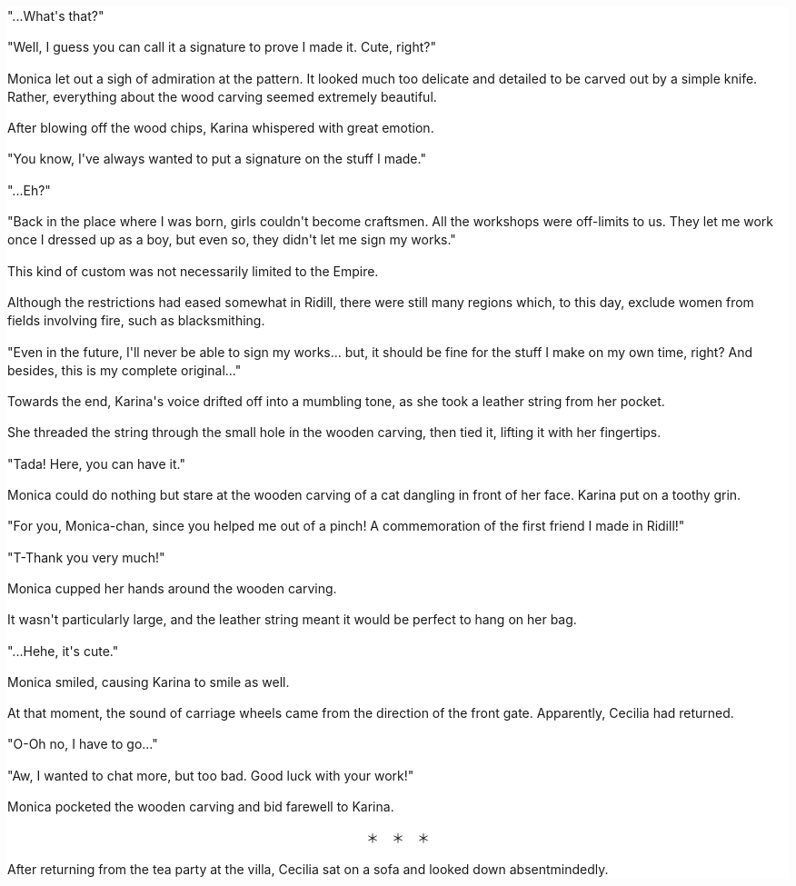 "...What's that?"

"Well, I guess you can call it a signature to prove I made it. Cute, right?"

Monica let out a sigh of admiration at the pattern. It looked much too delicate and detailed to be carved out by a simple knife. Rather, everything about the wood carving seemed extremely beautiful.

After blowing off the wood chips, Karina whispered with great emotion.

"You know, I've always wanted to put a signature on the stuff I made."

"...Eh?"

"Back in the place where I was born, girls couldn't become craftsmen. All the workshops were off-limits to us. They let me work once I dressed up as a boy, but even so, they didn't let me sign my works."

This kind of custom was not necessarily limited to the Empire.

Although the restrictions had eased somewhat in Ridill, there were still many regions which, to this day, exclude women from fields involving fire, such as blacksmithing.

"Even in the future, I'll never be able to sign my works... but, it should be fine for the stuff I make on my own time, right? And besides, this is my complete original..."

Towards the end, Karina's voice drifted off into a mumbling tone, as she took a leather string from her pocket.

She threaded the string through the small hole in the wooden carving, then tied it, lifting it with her fingertips.

"Tada! Here, you can have it."

Monica could do nothing but stare at the wooden carving of a cat dangling in front of her face. Karina put on a toothy grin.

"For you, Monica-chan, since you helped me out of a pinch! A commemoration of the first friend I made in Ridill!"

"T-Thank you very much!"

Monica cupped her hands around the wooden carving.

It wasn't particularly large, and the leather string meant it would be perfect to hang on her bag.

"...Hehe, it's cute."

Monica smiled, causing Karina to smile as well.

At that moment, the sound of carriage wheels came from the direction of the front gate. Apparently, Cecilia had returned.

"O-Oh no, I have to go..."

"Aw, I wanted to chat more, but too bad. Good luck with your work!"

Monica pocketed the wooden carving and bid farewell to Karina.

<p style="text-align: center;">＊　＊　＊</p>

After returning from the tea party at the villa, Cecilia sat on a sofa and looked down absentmindedly.

